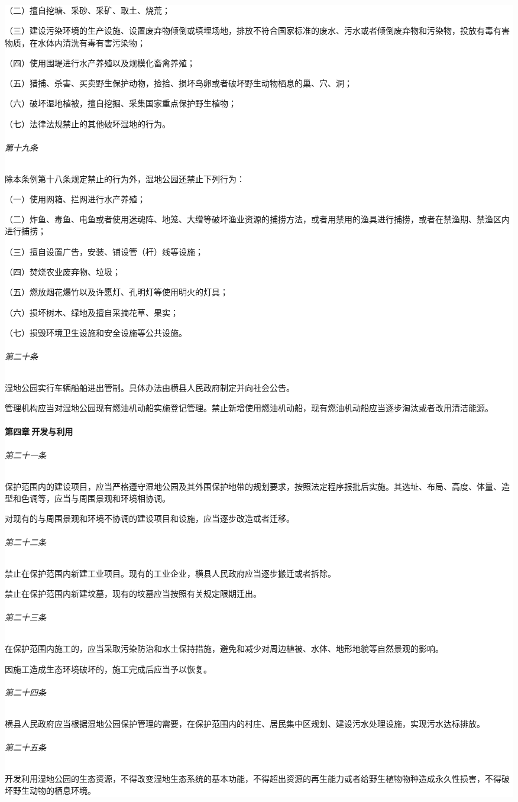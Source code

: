 （二）擅自挖塘、采砂、采矿、取土、烧荒；

（三）建设污染环境的生产设施、设置废弃物倾倒或填埋场地，排放不符合国家标准的废水、污水或者倾倒废弃物和污染物，投放有毒有害物质，在水体内清洗有毒有害污染物；

（四）使用围堤进行水产养殖以及规模化畜禽养殖；

（五）猎捕、杀害、买卖野生保护动物，捡拾、损坏鸟卵或者破坏野生动物栖息的巢、穴、洞；

（六）破坏湿地植被，擅自挖掘、采集国家重点保护野生植物；

（七）法律法规禁止的其他破坏湿地的行为。

###### 第十九条

除本条例第十八条规定禁止的行为外，湿地公园还禁止下列行为：

（一）使用网箱、拦网进行水产养殖；

（二）炸鱼、毒鱼、电鱼或者使用迷魂阵、地笼、大缯等破坏渔业资源的捕捞方法，或者用禁用的渔具进行捕捞，或者在禁渔期、禁渔区内进行捕捞；

（三）擅自设置广告，安装、铺设管（杆）线等设施；

（四）焚烧农业废弃物、垃圾；

（五）燃放烟花爆竹以及许愿灯、孔明灯等使用明火的灯具；

（六）损坏树木、绿地及擅自采摘花草、果实；

（七）损毁环境卫生设施和安全设施等公共设施。

###### 第二十条

湿地公园实行车辆船舶进出管制。具体办法由横县人民政府制定并向社会公告。

管理机构应当对湿地公园现有燃油机动船实施登记管理。禁止新增使用燃油机动船，现有燃油机动船应当逐步淘汰或者改用清洁能源。

#### 第四章 开发与利用

###### 第二十一条

保护范围内的建设项目，应当严格遵守湿地公园及其外围保护地带的规划要求，按照法定程序报批后实施。其选址、布局、高度、体量、造型和色调等，应当与周围景观和环境相协调。

对现有的与周围景观和环境不协调的建设项目和设施，应当逐步改造或者迁移。

###### 第二十二条

禁止在保护范围内新建工业项目。现有的工业企业，横县人民政府应当逐步搬迁或者拆除。

禁止在保护范围内新建坟墓，现有的坟墓应当按照有关规定限期迁出。

###### 第二十三条

在保护范围内施工的，应当采取污染防治和水土保持措施，避免和减少对周边植被、水体、地形地貌等自然景观的影响。

因施工造成生态环境破坏的，施工完成后应当予以恢复。

###### 第二十四条

横县人民政府应当根据湿地公园保护管理的需要，在保护范围内的村庄、居民集中区规划、建设污水处理设施，实现污水达标排放。

###### 第二十五条

开发利用湿地公园的生态资源，不得改变湿地生态系统的基本功能，不得超出资源的再生能力或者给野生植物物种造成永久性损害，不得破坏野生动物的栖息环境。
